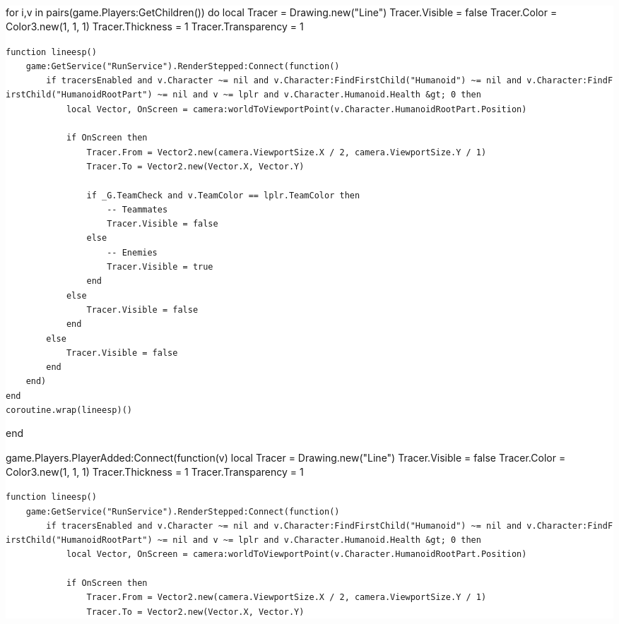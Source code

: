 for i,v in pairs(game.Players:GetChildren()) do
    local Tracer = Drawing.new("Line")
    Tracer.Visible = false
    Tracer.Color = Color3.new(1, 1, 1)
    Tracer.Thickness = 1
    Tracer.Transparency = 1

    function lineesp()
        game:GetService("RunService").RenderStepped:Connect(function()
            if tracersEnabled and v.Character ~= nil and v.Character:FindFirstChild("Humanoid") ~= nil and v.Character:FindFirstChild("HumanoidRootPart") ~= nil and v ~= lplr and v.Character.Humanoid.Health &gt; 0 then
                local Vector, OnScreen = camera:worldToViewportPoint(v.Character.HumanoidRootPart.Position)

                if OnScreen then
                    Tracer.From = Vector2.new(camera.ViewportSize.X / 2, camera.ViewportSize.Y / 1)
                    Tracer.To = Vector2.new(Vector.X, Vector.Y)

                    if _G.TeamCheck and v.TeamColor == lplr.TeamColor then
                        -- Teammates
                        Tracer.Visible = false
                    else
                        -- Enemies
                        Tracer.Visible = true
                    end
                else
                    Tracer.Visible = false
                end
            else
                Tracer.Visible = false
            end
        end)
    end
    coroutine.wrap(lineesp)()
end

game.Players.PlayerAdded:Connect(function(v)
    local Tracer = Drawing.new("Line")
    Tracer.Visible = false
    Tracer.Color = Color3.new(1, 1, 1)
    Tracer.Thickness = 1
    Tracer.Transparency = 1

    function lineesp()
        game:GetService("RunService").RenderStepped:Connect(function()
            if tracersEnabled and v.Character ~= nil and v.Character:FindFirstChild("Humanoid") ~= nil and v.Character:FindFirstChild("HumanoidRootPart") ~= nil and v ~= lplr and v.Character.Humanoid.Health &gt; 0 then
                local Vector, OnScreen = camera:worldToViewportPoint(v.Character.HumanoidRootPart.Position)

                if OnScreen then
                    Tracer.From = Vector2.new(camera.ViewportSize.X / 2, camera.ViewportSize.Y / 1)
                    Tracer.To = Vector2.new(Vector.X, Vector.Y)
